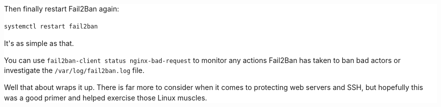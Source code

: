 Then finally restart Fail2Ban again:

```bash
systemctl restart fail2ban
```

It's as simple as that.

You can use `fail2ban-client status nginx-bad-request` to monitor any actions Fail2Ban has taken to ban bad actors
or investigate the `/var/log/fail2ban.log` file.

Well that about wraps it up. There is far more to consider when it comes to protecting web servers and SSH, but hopefully
this was a good primer and helped exercise those Linux muscles.
